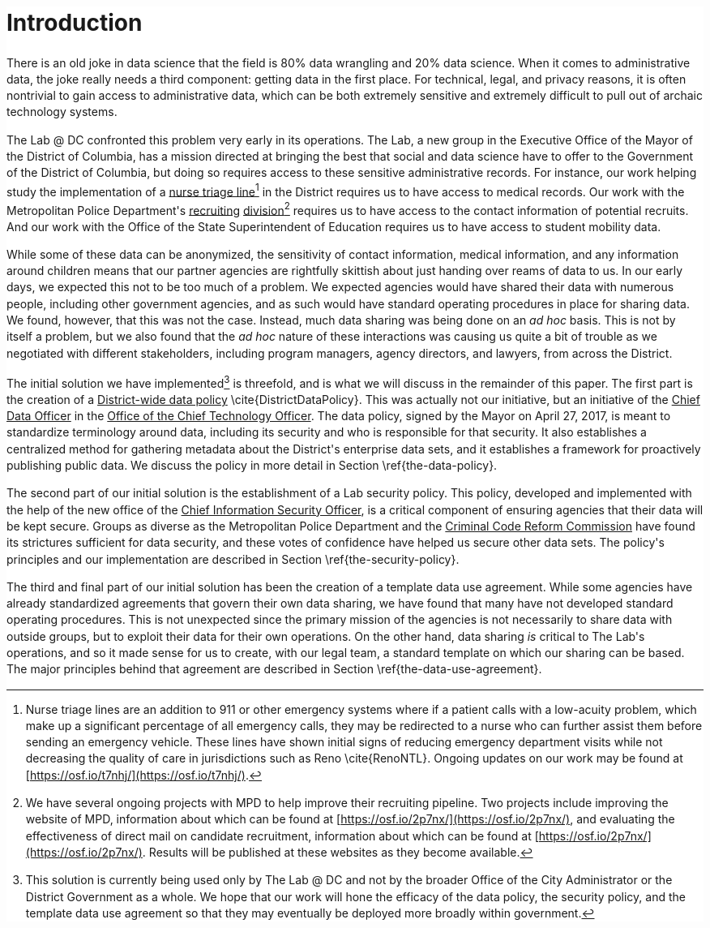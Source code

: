 # Introduction

There is an old joke in data science that the field is 80\% data wrangling and 20\% data science. When it comes to administrative data, the joke really needs a third component: getting data in the first place. For technical, legal, and privacy reasons, it is often nontrivial to gain access to administrative data, which can be both extremely sensitive and extremely difficult to pull out of archaic technology systems.

The Lab @ DC confronted this problem very early in its operations. The Lab, a new group in the Executive Office of the Mayor of the District of Columbia, has a mission directed at bringing the best that social and data science have to offer to the Government of the District of Columbia, but doing so requires access to these sensitive administrative records. For instance, our work helping study the implementation of a [nurse triage line](https://osf.io/t7nhj/)[^triage] in the District requires us to have access to medical records. Our work with the Metropolitan Police Department's [recruiting](https://osf.io/upx3r/) [division](https://osf.io/2p7nx/)[^recruiting] requires us to have access to the contact information of potential recruits. And our work with the Office of the State Superintendent of Education requires us to have access to student mobility data.

[^triage]: Nurse triage lines are an addition to 911 or other emergency systems where if a patient calls with a low-acuity problem, which make up a significant percentage of all emergency calls, they may be redirected to a nurse who can further assist them before sending an emergency vehicle. These lines have shown initial signs of reducing emergency department visits while not decreasing the quality of care in jurisdictions such as Reno \cite{RenoNTL}. Ongoing updates on our work may be found at [https://osf.io/t7nhj/](https://osf.io/t7nhj/).

[^recruiting]: We have several ongoing projects with MPD to help improve their recruiting pipeline. Two projects include improving the website of MPD, information about which can be found at [https://osf.io/2p7nx/](https://osf.io/2p7nx/), and evaluating the effectiveness of direct mail on candidate recruitment, information about which can be found at [https://osf.io/2p7nx/](https://osf.io/2p7nx/). Results will be published at these websites as they become available.

While some of these data can be anonymized, the sensitivity of contact information, medical information, and any information around children means that our partner agencies are rightfully skittish about just handing over reams of data to us. In our early days, we expected this not to be too much of a problem. We expected agencies would have shared their data with numerous people, including other government agencies, and as such would have standard operating procedures in place for sharing data. We found, however, that this was not the case.  Instead, much data sharing was being done on an _ad hoc_ basis. This is not by itself a problem, but we also found that the _ad hoc_ nature of these interactions was causing us quite a bit of trouble as we negotiated with different stakeholders, including program managers, agency directors, and lawyers, from across the District.

The initial solution we have implemented[^agencycaveat] is threefold, and is what we will discuss in the remainder of this paper. The first part is the creation of a [District-wide data policy](https://octo.dc.gov/page/district-columbia-data-policy) \cite{DistrictDataPolicy}. This was actually not our initiative, but an initiative of the [Chief Data Officer](https://octo.dc.gov/blog/meet-chief-data-officer-barney-krucoff) in the [Office of the Chief Technology Officer](https://octo.dc.gov/). The data policy, signed by the Mayor on April 27, 2017, is meant to standardize terminology around data, including its security and who is responsible for that security. It also establishes a centralized method for gathering metadata about the District's enterprise data sets, and it establishes a framework for proactively publishing public data. We discuss the policy in more detail in Section \ref{the-data-policy}.

[^agencycaveat]: This solution is currently being used only by The Lab @ DC and not by the broader Office of the City Administrator or the District Government as a whole. We hope that our work will hone the efficacy of the data policy, the security policy, and the template data use agreement so that they may eventually be deployed more broadly within government.

The second part of our initial solution is the establishment of a Lab security policy. This policy, developed and implemented with the help of the new office of the [Chief Information Security Officer](https://octo.dc.gov/blog/meet-dcs-chief-information-security-officer-john-macmichael), is a critical component of ensuring agencies that their data will be kept secure. Groups as diverse as the Metropolitan Police Department and the [Criminal Code Reform Commission](https://ccrc.dc.gov) have found its strictures sufficient for data security, and these votes of confidence have helped us secure other data sets. The policy's principles and our implementation are described in Section \ref{the-security-policy}.

The third and final part of our initial solution has been the creation of a template data use agreement. While some agencies have already standardized agreements that govern their own data sharing, we have found that many have not developed standard operating procedures. This is not unexpected since the primary mission of the agencies is not necessarily to share data with outside groups, but to exploit their data for their own operations. On the other hand, data sharing _is_ critical to The Lab's operations, and so it made sense for us to create, with our legal team, a standard template on which our sharing can be based. The major principles behind that agreement are described in Section \ref{the-data-use-agreement}.


[^githubcite]: [https://github.com/thelabdc/PAPER-DSSG-2017](https://github.com/thelabdc/PAPER-DSSG-2017)
[^laws]: The first of these laws, FOIA, requires that certain government records be made available at the request of members of the public. The latter two, FERPA and HIPAA, place restrictions on the use of, respectively, education data and health data to protect the privacy of the individuals whose data is being used.
[^sftp]: It is important to note that SFTP and [FTP](https://en.wikipedia.org/wiki/File_Transfer_Protocol) are different. FTP is an older, insecure protocol where anybody monitoring the conversation between the receiver and the sender can reconstruct the files shared. On the other hand, SFTP makes sure to encrypt the files being sent in such a way that they cannot be reconstructed by anybody listening in. If you are using an FTP server to share files currently, we recommend you ask your IT department about implementing SFTP instead.
[^secureuploader]: [https://github.com/thelabdc/LAB-SecureUploader](https://github.com/thelabdc/LAB-SecureUploader)
[^boxservice]: [https://box.com](https://box.com)
[^dropboxservice]: [https://dropbox.com](https://dropbox.com)
[^msft]: When we asked Microsoft when this feature would be available in the Government Cloud, they indicated that they expected it to arrive very soon.
[^1password]: [https://1password.com](https://1password.com)
[^dashlane]: [https://dashlane.com](https://dashlane.com)
[^keeper]: [https://keepersecurity.com](https://keepersecurity.com)
[^phishing]: Phishing refers to a particular kind of attack whereby someone is duped into sharing their password with nefarious actors. Perhaps the most well-known phishing attacks are carried out through email, where a seemingly legitimate email, supposedly from a trusted source like a friend or IT administrator, requests that you type your password into a website gotten to by following a link. Perhaps the most famous example of such an attack was on John Podesta, Chairman of Hillary Clinton's 2016 campaign for President of the United States \cite{PodestaHack}.
[^githubagain]: [https://github.com/thelabdc/PAPER-DSSG-2017](https://github.com/thelabdc/PAPER-DSSG-2017)